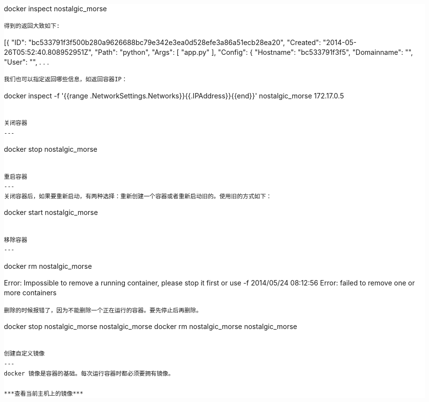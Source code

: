 ```

```
docker inspect nostalgic_morse
```
得到的返回大致如下:

```

[{
    "ID": "bc533791f3f500b280a9626688bc79e342e3ea0d528efe3a86a51ecb28ea20",
    "Created": "2014-05-26T05:52:40.808952951Z",
    "Path": "python",
    "Args": [
       "app.py"
    ],
    "Config": {
       "Hostname": "bc533791f3f5",
       "Domainname": "",
       "User": "",
. . .
```
我们也可以指定返回哪些信息，如返回容器IP：

```
docker inspect -f '{{range .NetworkSettings.Networks}}{{.IPAddress}}{{end}}' nostalgic_morse
172.17.0.5
```

关闭容器
---

```
docker stop nostalgic_morse
```

重启容器
---
关闭容器后，如果要重新启动，有两种选择：重新创建一个容器或者重新启动旧的。使用旧的方式如下：

```
docker start nostalgic_morse
```

移除容器
---

```
docker rm nostalgic_morse

Error: Impossible to remove a running container, please stop it first or use -f
2014/05/24 08:12:56 Error: failed to remove one or more containers
```
删除的时候报错了，因为不能删除一个正在运行的容器。要先停止后再删除。

```
docker stop nostalgic_morse
nostalgic_morse
docker rm nostalgic_morse
nostalgic_morse
```

创建自定义镜像
---
docker 镜像是容器的基础。每次运行容器时都必须要拥有镜像。

***查看当前主机上的镜像***
```